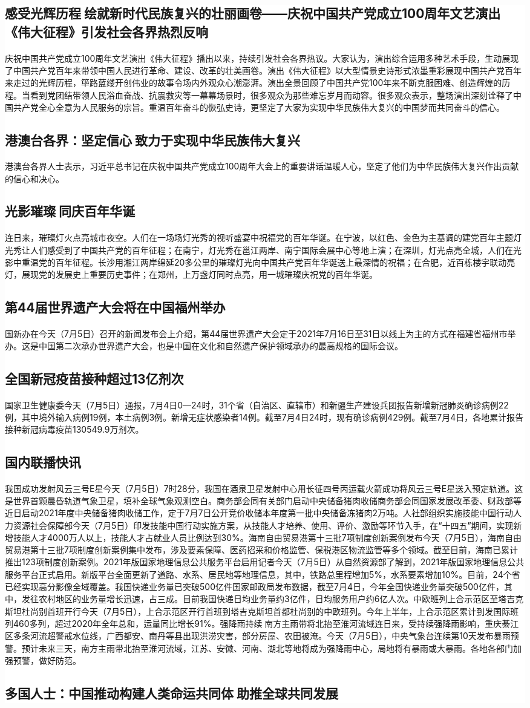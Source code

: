 
## 感受光辉历程 绘就新时代民族复兴的壮丽画卷——庆祝中国共产党成立100周年文艺演出《伟大征程》引发社会各界热烈反响


庆祝中国共产党成立100周年文艺演出《伟大征程》播出以来，持续引发社会各界热议。大家认为，演出综合运用多种艺术手段，生动展现了中国共产党百年来带领中国人民进行革命、建设、改革的壮美画卷。演出《伟大征程》以大型情景史诗形式浓墨重彩展现中国共产党百年来走过的光辉历程，筚路蓝缕开创伟业的故事令场内外观众心潮澎湃。演出全景回顾了中国共产党100年来不断克服困难、创造辉煌的历程。当看到党团结带领人民浴血奋战、抗震救灾等一幕幕场景时，很多观众为那些难忘岁月而动容。很多观众表示，整场演出深刻诠释了中国共产党全心全意为人民服务的宗旨。重温百年奋斗的恢弘史诗，更坚定了大家为实现中华民族伟大复兴的中国梦而共同奋斗的信心。


## 港澳台各界：坚定信心 致力于实现中华民族伟大复兴


港澳台各界人士表示，习近平总书记在庆祝中国共产党成立100周年大会上的重要讲话温暖人心，坚定了他们为中华民族伟大复兴作出贡献的信心和决心。


## 光影璀璨 同庆百年华诞


连日来，璀璨灯火点亮城市夜空。人们在一场场灯光秀的视听盛宴中祝福党的百年华诞。在宁波，以红色、金色为主基调的建党百年主题灯光秀让人们感受到了中国共产党的百年征程；在南宁，灯光秀在邕江两岸、南宁国际会展中心等地上演；在深圳，灯光点亮全城，人们在光影中重温党的百年征程。长沙用湘江两岸绵延20多公里的璀璨灯光向中国共产党百年华诞送上最深情的祝福；在合肥，近百栋楼宇联动亮灯，展现党的发展史上重要历史事件；在郑州，上万盏灯同时点亮，用一城璀璨庆祝党的百年华诞。


## 第44届世界遗产大会将在中国福州举办


国新办在今天（7月5日）召开的新闻发布会上介绍，第44届世界遗产大会定于2021年7月16日至31日以线上为主的方式在福建省福州市举办。这是中国第二次承办世界遗产大会，也是中国在文化和自然遗产保护领域承办的最高规格的国际会议。


## 全国新冠疫苗接种超过13亿剂次


国家卫生健康委今天（7月5日）通报，7月4日0—24时，31个省（自治区、直辖市）和新疆生产建设兵团报告新增新冠肺炎确诊病例22例，其中境外输入病例19例，本土病例3例。新增无症状感染者14例。截至7月4日24时，现有确诊病例429例。截至7月4日，各地累计报告接种新冠病毒疫苗130549.9万剂次。


## 国内联播快讯


我国成功发射风云三号E星今天（7月5日）7时28分，我国在酒泉卫星发射中心用长征四号丙运载火箭成功将风云三号E星送入预定轨道。这是世界首颗晨昏轨道气象卫星，填补全球气象观测空白。商务部会同有关部门启动中央储备猪肉收储商务部会同国家发展改革委、财政部等近日启动2021年度中央储备猪肉收储工作，定于7月7日公开竞价收储本年度第一批中央储备冻猪肉2万吨。人社部组织实施技能中国行动人力资源社会保障部今天（7月5日）印发技能中国行动实施方案，从技能人才培养、使用、评价、激励等环节入手，在“十四五”期间，实现新增技能人才4000万人以上，技能人才占就业人员比例达到30%。海南自由贸易港第十三批7项制度创新案例发布今天（7月5日），海南自由贸易港第十三批7项制度创新案例集中发布，涉及要素保障、医药招采和价格监管、保税港区物流监管等多个领域。截至目前，海南已累计推出123项制度创新案例。2021年版国家地理信息公共服务平台启用记者今天（7月5日）从自然资源部了解到，2021年版国家地理信息公共服务平台正式启用。新版平台全面更新了道路、水系、居民地等地理信息，其中，铁路总里程增加5%，水系要素增加10%。目前，24个省已经实现高分影像全域覆盖。我国快递业务量已突破500亿件国家邮政局发布数据，截至7月4日，今年全国快递业务量突破500亿件，其中，发往农村地区的业务量增长迅速，占三成。目前我国快递日均业务量约3亿件，日均服务用户约6亿人次。中欧班列上合示范区至塔吉克斯坦杜尚别首班开行今天（7月5日），上合示范区开行首班到塔吉克斯坦首都杜尚别的中欧班列。今年上半年，上合示范区累计到发国际班列460多列，超过2020年全年总和，运量同比增长91%。强降雨持续 南方主雨带将北抬至淮河流域连日来，受持续强降雨影响，重庆綦江区多条河流超警戒水位线，广西都安、南丹等县出现洪涝灾害，部分房屋、农田被淹。今天（7月5日），中央气象台连续第10天发布暴雨预警。预计未来三天，南方主雨带北抬至淮河流域，江苏、安徽、河南、湖北等地将成为强降雨中心，局地将有暴雨或大暴雨。各地各部门加强预警，做好防范。


## 多国人士：中国推动构建人类命运共同体 助推全球共同发展
